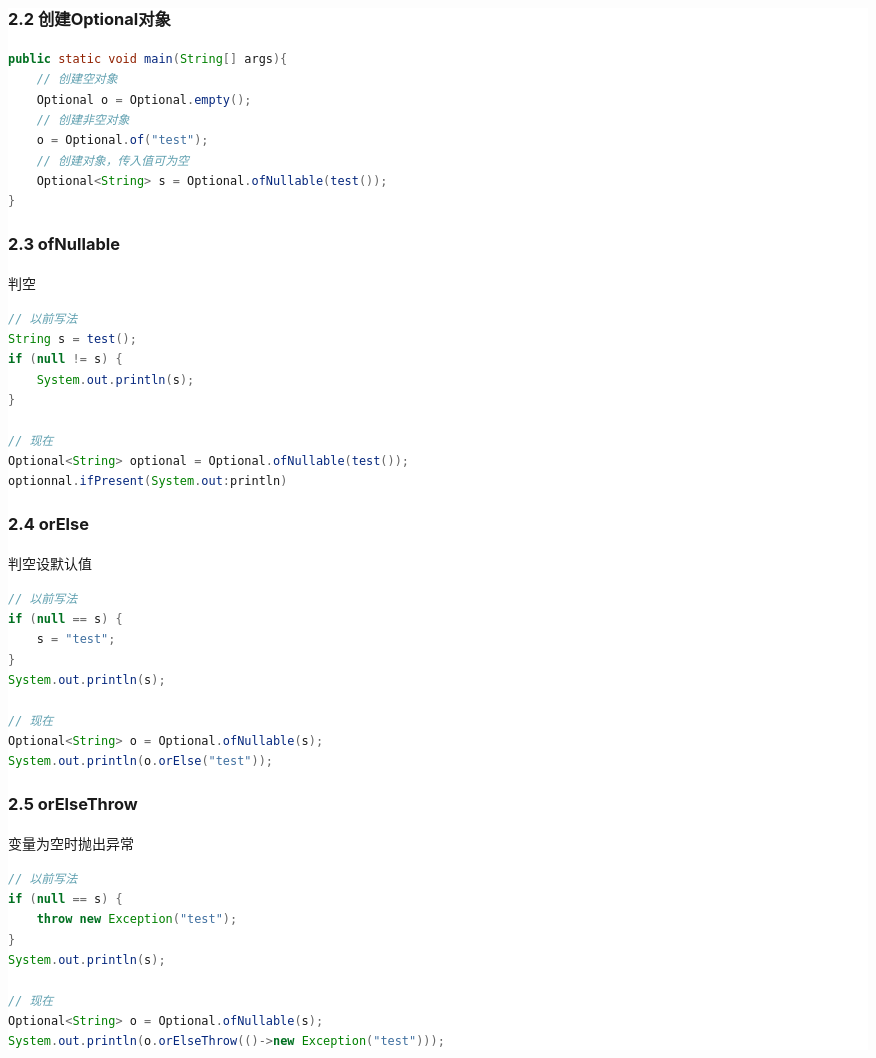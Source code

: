 ### 2.2 创建Optional对象

```java
public static void main(String[] args){
    // 创建空对象
    Optional o = Optional.empty();
    // 创建非空对象
    o = Optional.of("test"); 
    // 创建对象，传入值可为空
    Optional<String> s = Optional.ofNullable(test());
}
```

### 2.3 ofNullable

判空

```java
// 以前写法
String s = test();
if (null != s) {
    System.out.println(s);
}

// 现在
Optional<String> optional = Optional.ofNullable(test());
optionnal.ifPresent(System.out:println)
```

### 2.4 orElse

判空设默认值

```java
// 以前写法
if (null == s) {
    s = "test";
}
System.out.println(s);

// 现在
Optional<String> o = Optional.ofNullable(s);
System.out.println(o.orElse("test"));
```

### 2.5 orElseThrow

变量为空时抛出异常

```java
// 以前写法
if (null == s) {
    throw new Exception("test");
}
System.out.println(s);

// 现在
Optional<String> o = Optional.ofNullable(s);
System.out.println(o.orElseThrow(()->new Exception("test")));
```
